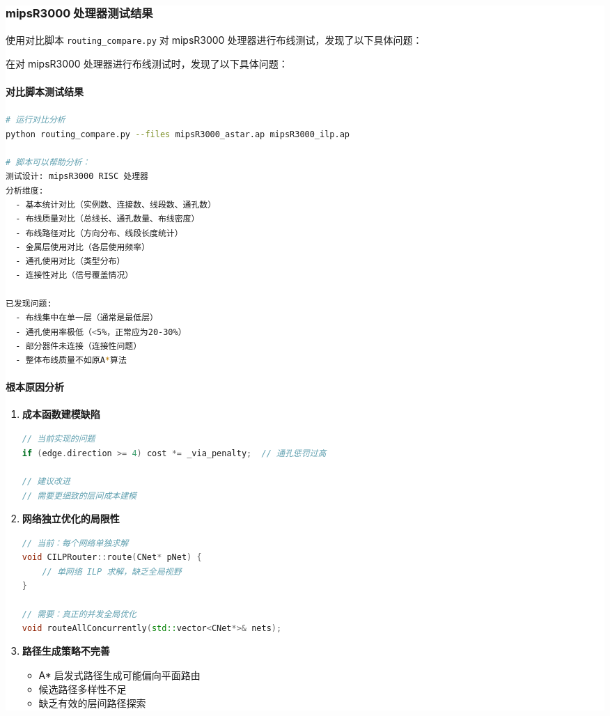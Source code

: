 ### mipsR3000 处理器测试结果

使用对比脚本 `routing_compare.py` 对 mipsR3000 处理器进行布线测试，发现了以下具体问题：

在对 mipsR3000 处理器进行布线测试时，发现了以下具体问题：

#### 对比脚本测试结果
```bash
# 运行对比分析
python routing_compare.py --files mipsR3000_astar.ap mipsR3000_ilp.ap

# 脚本可以帮助分析：
测试设计: mipsR3000 RISC 处理器
分析维度: 
  - 基本统计对比（实例数、连接数、线段数、通孔数）
  - 布线质量对比（总线长、通孔数量、布线密度）
  - 布线路径对比（方向分布、线段长度统计）
  - 金属层使用对比（各层使用频率）
  - 通孔使用对比（类型分布）
  - 连接性对比（信号覆盖情况）

已发现问题:
  - 布线集中在单一层（通常是最低层）
  - 通孔使用率极低（<5%，正常应为20-30%）
  - 部分器件未连接（连接性问题）
  - 整体布线质量不如原A*算法
```

#### 根本原因分析

1. **成本函数建模缺陷**
   ```cpp
   // 当前实现的问题
   if (edge.direction >= 4) cost *= _via_penalty;  // 通孔惩罚过高
   
   // 建议改进
   // 需要更细致的层间成本建模
   ```

2. **网络独立优化的局限性**
   ```cpp
   // 当前：每个网络单独求解
   void CILPRouter::route(CNet* pNet) {
       // 单网络 ILP 求解，缺乏全局视野
   }
   
   // 需要：真正的并发全局优化
   void routeAllConcurrently(std::vector<CNet*>& nets);
   ```

3. **路径生成策略不完善**
   - A* 启发式路径生成可能偏向平面路由
   - 候选路径多样性不足
   - 缺乏有效的层间路径探索
